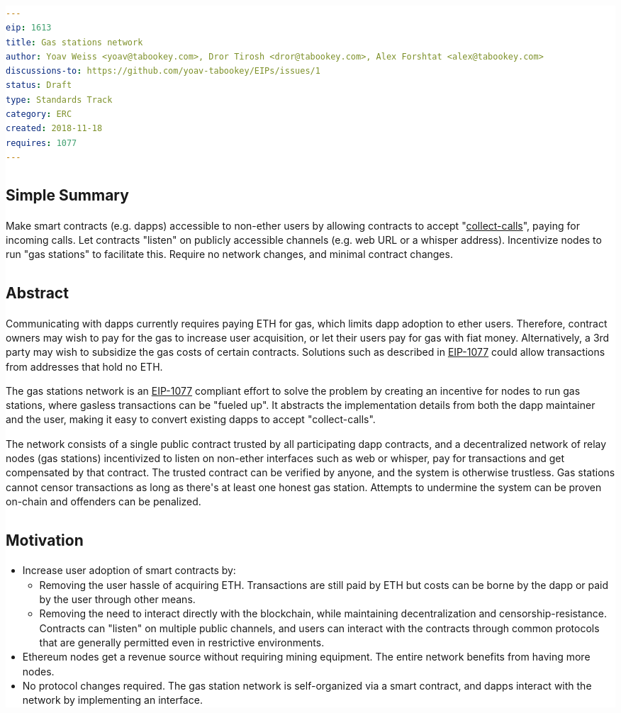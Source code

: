 ```yaml
---
eip: 1613
title: Gas stations network
author: Yoav Weiss <yoav@tabookey.com>, Dror Tirosh <dror@tabookey.com>, Alex Forshtat <alex@tabookey.com>
discussions-to: https://github.com/yoav-tabookey/EIPs/issues/1
status: Draft
type: Standards Track
category: ERC
created: 2018-11-18
requires: 1077
---
```


## Simple Summary

Make smart contracts (e.g. dapps) accessible to non-ether users by allowing contracts to accept "[collect-calls](https://en.wikipedia.org/wiki/Collect_call)", paying for incoming calls.
Let contracts "listen" on publicly accessible channels (e.g. web URL or a whisper address).
Incentivize nodes to run "gas stations" to facilitate this.
Require no network changes, and minimal contract changes.

## Abstract

Communicating with dapps currently requires paying ETH for gas, which limits dapp adoption to ether users.
Therefore, contract owners may wish to pay for the gas to increase user acquisition, or let their users pay for gas with fiat money.
Alternatively, a 3rd party may wish to subsidize the gas costs of certain contracts.
Solutions such as described in [EIP-1077](https://eips.ethereum.org/EIPS/eip-1077) could allow transactions from addresses that hold no ETH.

The gas stations network is an [EIP-1077](https://eips.ethereum.org/EIPS/eip-1077) compliant effort to solve the problem by creating an incentive for nodes to run gas stations, where gasless transactions can be "fueled up".
It abstracts the implementation details from both the dapp maintainer and the user, making it easy to convert existing dapps to accept "collect-calls".

The network consists of a single public contract trusted by all participating dapp contracts, and a decentralized network of relay nodes (gas stations) incentivized to listen on non-ether interfaces such as web or whisper,
pay for transactions and get compensated by that contract. The trusted contract can be verified by anyone, and the system is otherwise trustless.
Gas stations cannot censor transactions as long as there's at least one honest gas station. Attempts to undermine the system can be proven on-chain and offenders can be penalized.

## Motivation

- Increase user adoption of smart contracts by:
  - Removing the user hassle of acquiring ETH. Transactions are still paid by ETH but costs can be borne by the dapp or paid by the user through other means.
  - Removing the need to interact directly with the blockchain, while maintaining decentralization and censorship-resistance.
    Contracts can "listen" on multiple public channels, and users can interact with the contracts through common protocols that are generally permitted even in restrictive environments.
- Ethereum nodes get a revenue source without requiring mining equipment. The entire network benefits from having more nodes.
- No protocol changes required. The gas station network is self-organized via a smart contract, and dapps interact with the network by implementing an interface.

